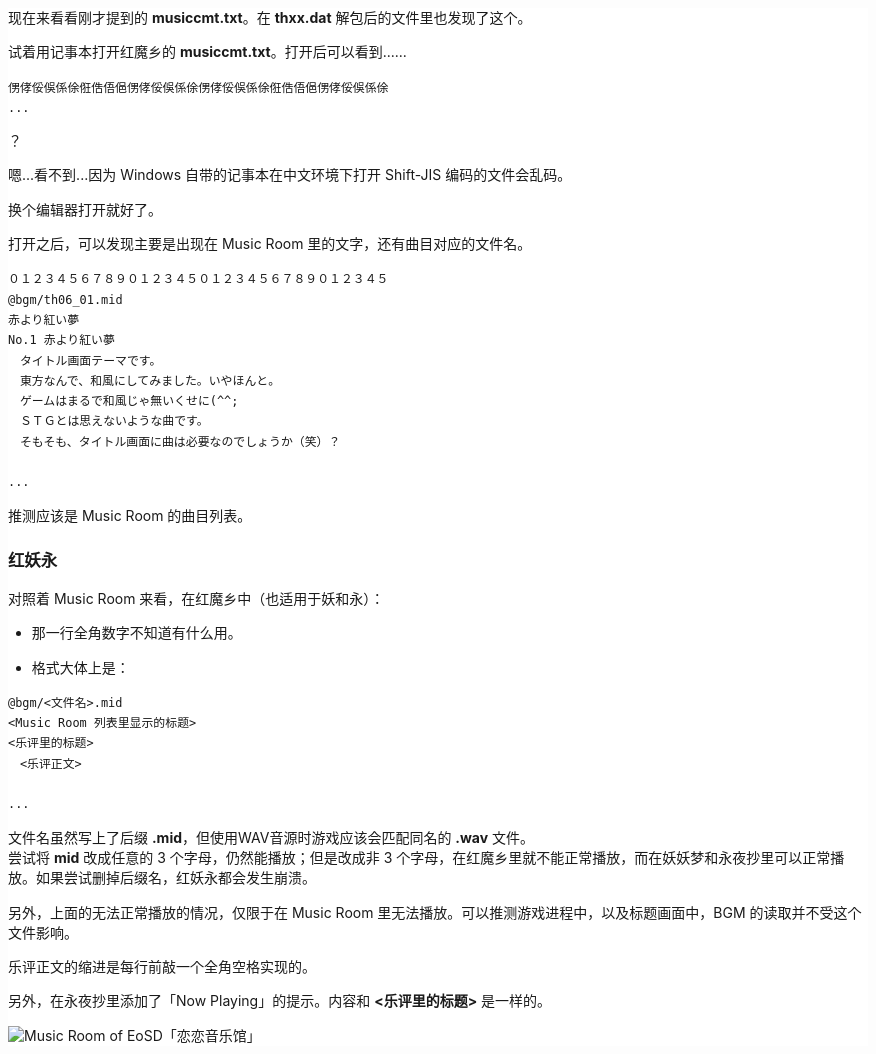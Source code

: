 现在来看看刚才提到的 **musiccmt.txt**。在 **thxx.dat** 解包后的文件里也发现了这个。

试着用记事本打开红魔乡的 **musiccmt.txt**。打开后可以看到......

```
侽侾俀俁係俆俇俈俉俋侽侾俀俁係俆侽侾俀俁係俆俇俈俉俋侽侾俀俁係俆  
...
```

？

嗯...看不到...因为 Windows 自带的记事本在中文环境下打开 Shift-JIS 编码的文件会乱码。

换个编辑器打开就好了。

打开之后，可以发现主要是出现在 Music Room 里的文字，还有曲目对应的文件名。

```
０１２３４５６７８９０１２３４５０１２３４５６７８９０１２３４５  
@bgm/th06_01.mid  
赤より紅い夢  
No.1 赤より紅い夢  
　タイトル画面テーマです。  
　東方なんで、和風にしてみました。いやほんと。  
　ゲームはまるで和風じゃ無いくせに(^^;  
　ＳＴＧとは思えないような曲です。  
　そもそも、タイトル画面に曲は必要なのでしょうか（笑）？  
 
...
```

推测应该是 Music Room 的曲目列表。

### 红妖永

对照着 Music Room 来看，在红魔乡中（也适用于妖和永）：

- 那一行全角数字不知道有什么用。

- 格式大体上是：

```
@bgm/<文件名>.mid
<Music Room 列表里显示的标题>
<乐评里的标题>
　<乐评正文>

...
```

文件名虽然写上了后缀 **.mid**，但使用WAV音源时游戏应该会匹配同名的 **.wav** 文件。  
尝试将 **mid** 改成任意的 3 个字母，仍然能播放；但是改成非 3 个字母，在红魔乡里就不能正常播放，而在妖妖梦和永夜抄里可以正常播放。如果尝试删掉后缀名，红妖永都会发生崩溃。

另外，上面的无法正常播放的情况，仅限于在 Music Room 里无法播放。可以推测游戏进程中，以及标题画面中，BGM 的读取并不受这个文件影响。

乐评正文的缩进是每行前敲一个全角空格实现的。

另外，在永夜抄里添加了「Now Playing」的提示。内容和 **\<乐评里的标题\>** 是一样的。

![Music Room of EoSD「恋恋音乐馆」](musicroom_EoSD.jpg)
